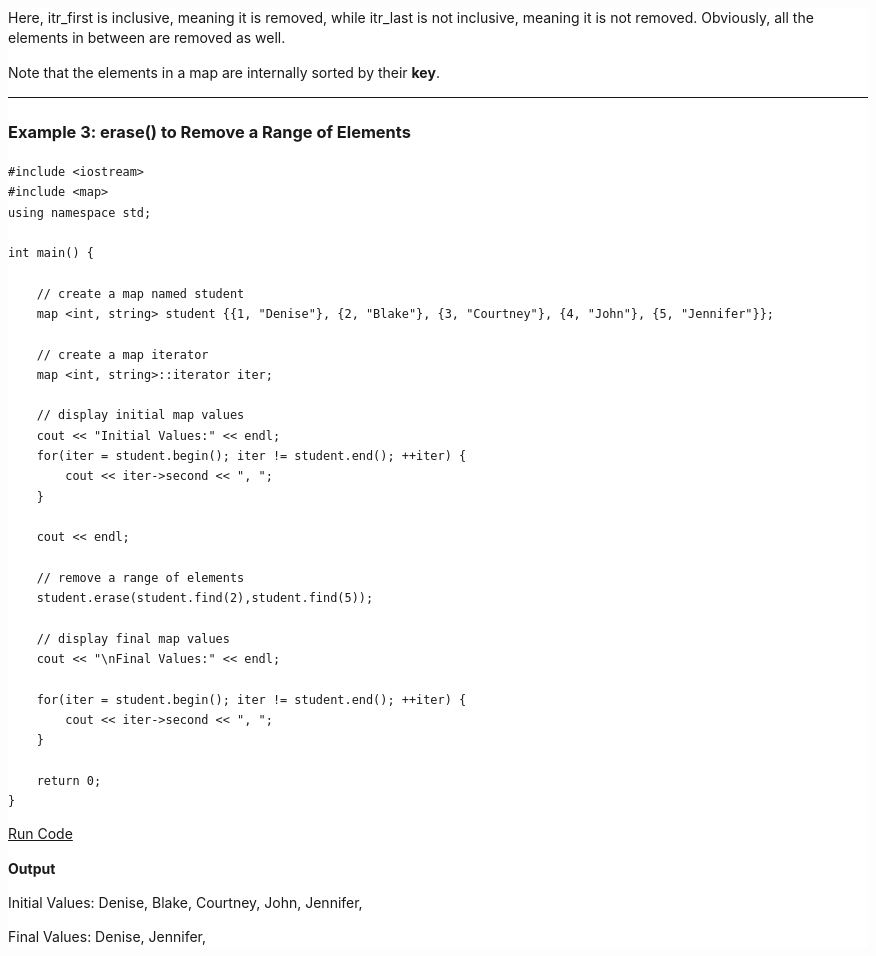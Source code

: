 Here, itr_first is inclusive, meaning it is removed, while itr_last is not inclusive, meaning it is not removed. Obviously, all the elements in between are removed as well.

Note that the elements in a map are internally sorted by their **key**.

---

### Example 3: erase() to Remove a Range of Elements

```
#include <iostream>
#include <map>
using namespace std;

int main() {
    
    // create a map named student
    map <int, string> student {{1, "Denise"}, {2, "Blake"}, {3, "Courtney"}, {4, "John"}, {5, "Jennifer"}};

    // create a map iterator
    map <int, string>::iterator iter;
    
    // display initial map values
    cout << "Initial Values:" << endl;
    for(iter = student.begin(); iter != student.end(); ++iter) {
        cout << iter->second << ", ";
    }
    
    cout << endl;
    
    // remove a range of elements
    student.erase(student.find(2),student.find(5));

    // display final map values
    cout << "\nFinal Values:" << endl;

    for(iter = student.begin(); iter != student.end(); ++iter) {
        cout << iter->second << ", ";
    }
    
    return 0;
}
```

[Run Code](https://www.programiz.com/cpp-programming/online-compiler)

**Output**

Initial Values:
Denise, Blake, Courtney, John, Jennifer, 

Final Values:
Denise, Jennifer, 
